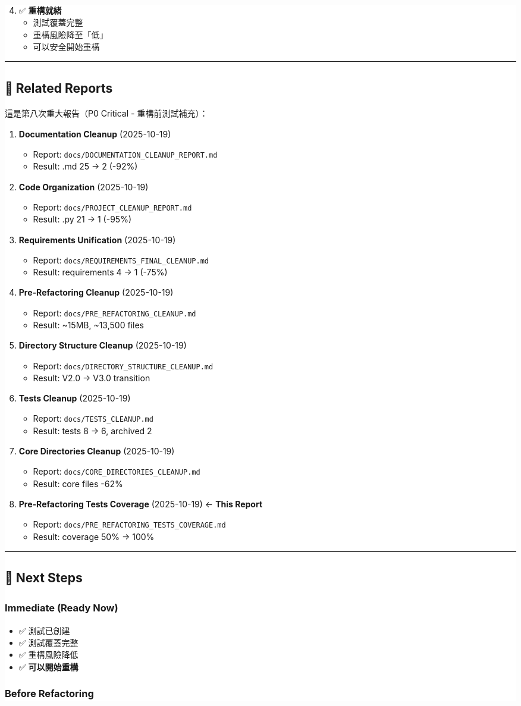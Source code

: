 4. ✅ **重構就緒**
   - 測試覆蓋完整
   - 重構風險降至「低」
   - 可以安全開始重構

---

## 🔄 Related Reports

這是第八次重大報告（P0 Critical - 重構前測試補充）：

1. **Documentation Cleanup** (2025-10-19)
   - Report: `docs/DOCUMENTATION_CLEANUP_REPORT.md`
   - Result: .md 25 → 2 (-92%)

2. **Code Organization** (2025-10-19)
   - Report: `docs/PROJECT_CLEANUP_REPORT.md`
   - Result: .py 21 → 1 (-95%)

3. **Requirements Unification** (2025-10-19)
   - Report: `docs/REQUIREMENTS_FINAL_CLEANUP.md`
   - Result: requirements 4 → 1 (-75%)

4. **Pre-Refactoring Cleanup** (2025-10-19)
   - Report: `docs/PRE_REFACTORING_CLEANUP.md`
   - Result: ~15MB, ~13,500 files

5. **Directory Structure Cleanup** (2025-10-19)
   - Report: `docs/DIRECTORY_STRUCTURE_CLEANUP.md`
   - Result: V2.0 → V3.0 transition

6. **Tests Cleanup** (2025-10-19)
   - Report: `docs/TESTS_CLEANUP.md`
   - Result: tests 8 → 6, archived 2

7. **Core Directories Cleanup** (2025-10-19)
   - Report: `docs/CORE_DIRECTORIES_CLEANUP.md`
   - Result: core files -62%

8. **Pre-Refactoring Tests Coverage** (2025-10-19) ← **This Report**
   - Report: `docs/PRE_REFACTORING_TESTS_COVERAGE.md`
   - Result: coverage 50% → 100%

---

## 🚀 Next Steps

### Immediate (Ready Now)

- ✅ 測試已創建
- ✅ 測試覆蓋完整
- ✅ 重構風險降低
- ✅ **可以開始重構**

### Before Refactoring
